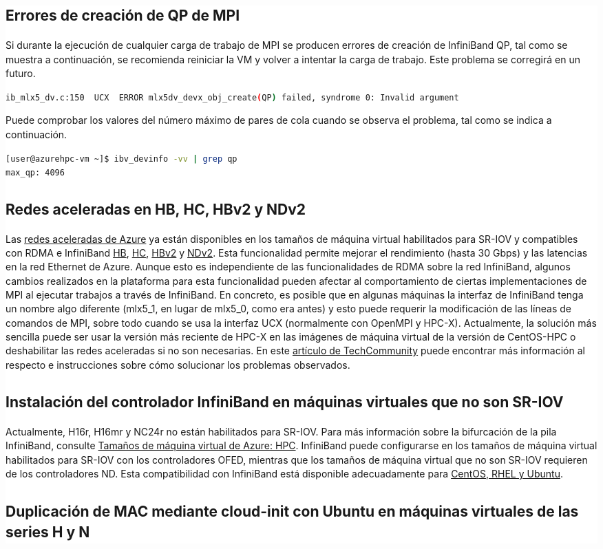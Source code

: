 ## <a name="mpi-qp-creation-errors"></a>Errores de creación de QP de MPI
Si durante la ejecución de cualquier carga de trabajo de MPI se producen errores de creación de InfiniBand QP, tal como se muestra a continuación, se recomienda reiniciar la VM y volver a intentar la carga de trabajo. Este problema se corregirá en un futuro.

```bash
ib_mlx5_dv.c:150  UCX  ERROR mlx5dv_devx_obj_create(QP) failed, syndrome 0: Invalid argument
```

Puede comprobar los valores del número máximo de pares de cola cuando se observa el problema, tal como se indica a continuación.
```bash
[user@azurehpc-vm ~]$ ibv_devinfo -vv | grep qp
max_qp: 4096
```

## <a name="accelerated-networking-on-hb-hc-hbv2-and-ndv2"></a>Redes aceleradas en HB, HC, HBv2 y NDv2

Las [redes aceleradas de Azure](https://azure.microsoft.com/blog/maximize-your-vm-s-performance-with-accelerated-networking-now-generally-available-for-both-windows-and-linux/) ya están disponibles en los tamaños de máquina virtual habilitados para SR-IOV y compatibles con RDMA e InfiniBand [HB](../../hb-series.md), [HC](../../hc-series.md), [HBv2](../../hbv2-series.md) y [NDv2](../../ndv2-series.md). Esta funcionalidad permite mejorar el rendimiento (hasta 30 Gbps) y las latencias en la red Ethernet de Azure. Aunque esto es independiente de las funcionalidades de RDMA sobre la red InfiniBand, algunos cambios realizados en la plataforma para esta funcionalidad pueden afectar al comportamiento de ciertas implementaciones de MPI al ejecutar trabajos a través de InfiniBand. En concreto, es posible que en algunas máquinas la interfaz de InfiniBand tenga un nombre algo diferente (mlx5_1, en lugar de mlx5_0, como era antes) y esto puede requerir la modificación de las líneas de comandos de MPI, sobre todo cuando se usa la interfaz UCX (normalmente con OpenMPI y HPC-X). Actualmente, la solución más sencilla puede ser usar la versión más reciente de HPC-X en las imágenes de máquina virtual de la versión de CentOS-HPC o deshabilitar las redes aceleradas si no son necesarias.
En este [artículo de TechCommunity](https://techcommunity.microsoft.com/t5/azure-compute/accelerated-networking-on-hb-hc-and-hbv2/ba-p/2067965) puede encontrar más información al respecto e instrucciones sobre cómo solucionar los problemas observados.

## <a name="infiniband-driver-installation-on-non-sr-iov-vms"></a>Instalación del controlador InfiniBand en máquinas virtuales que no son SR-IOV

Actualmente, H16r, H16mr y NC24r no están habilitados para SR-IOV. Para más información sobre la bifurcación de la pila InfiniBand, consulte [Tamaños de máquina virtual de Azure: HPC](../../sizes-hpc.md#rdma-capable-instances).
InfiniBand puede configurarse en los tamaños de máquina virtual habilitados para SR-IOV con los controladores OFED, mientras que los tamaños de máquina virtual que no son SR-IOV requieren de los controladores ND. Esta compatibilidad con InfiniBand está disponible adecuadamente para [CentOS, RHEL y Ubuntu](configure.md).

## <a name="duplicate-mac-with-cloud-init-with-ubuntu-on-h-series-and-n-series-vms"></a>Duplicación de MAC mediante cloud-init con Ubuntu en máquinas virtuales de las series H y N
